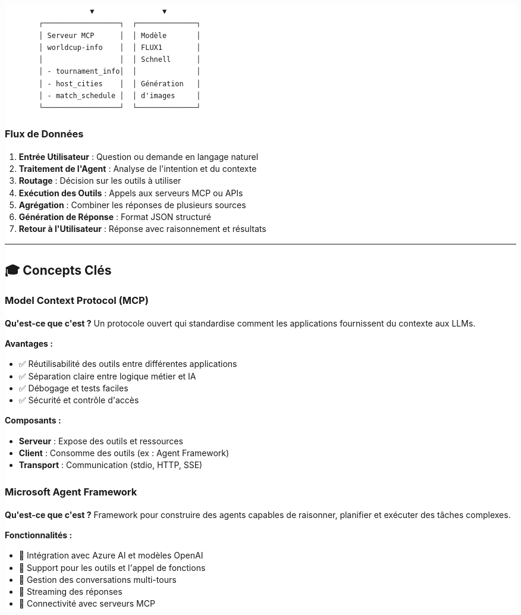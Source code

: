 ```
                    ▼                ▼
        ┌──────────────────┐  ┌──────────────┐
        │ Serveur MCP      │  │ Modèle       │
        │ worldcup-info    │  │ FLUX1        │
        │                  │  │ Schnell      │
        │ - tournament_info│  │              │
        │ - host_cities    │  │ Génération   │
        │ - match_schedule │  │ d'images     │
        └──────────────────┘  └──────────────┘
```

### Flux de Données

1. **Entrée Utilisateur** : Question ou demande en langage naturel
2. **Traitement de l'Agent** : Analyse de l'intention et du contexte
3. **Routage** : Décision sur les outils à utiliser
4. **Exécution des Outils** : Appels aux serveurs MCP ou APIs
5. **Agrégation** : Combiner les réponses de plusieurs sources
6. **Génération de Réponse** : Format JSON structuré
7. **Retour à l'Utilisateur** : Réponse avec raisonnement et résultats

---

## 🎓 Concepts Clés

### Model Context Protocol (MCP)

**Qu'est-ce que c'est ?**
Un protocole ouvert qui standardise comment les applications fournissent du contexte aux LLMs.

**Avantages :**
- ✅ Réutilisabilité des outils entre différentes applications
- ✅ Séparation claire entre logique métier et IA
- ✅ Débogage et tests faciles
- ✅ Sécurité et contrôle d'accès

**Composants :**
- **Serveur** : Expose des outils et ressources
- **Client** : Consomme des outils (ex : Agent Framework)
- **Transport** : Communication (stdio, HTTP, SSE)

### Microsoft Agent Framework

**Qu'est-ce que c'est ?**
Framework pour construire des agents capables de raisonner, planifier et exécuter des tâches complexes.

**Fonctionnalités :**
- 🧠 Intégration avec Azure AI et modèles OpenAI
- 🔧 Support pour les outils et l'appel de fonctions
- 💬 Gestion des conversations multi-tours
- 🔄 Streaming des réponses
- 🔌 Connectivité avec serveurs MCP

